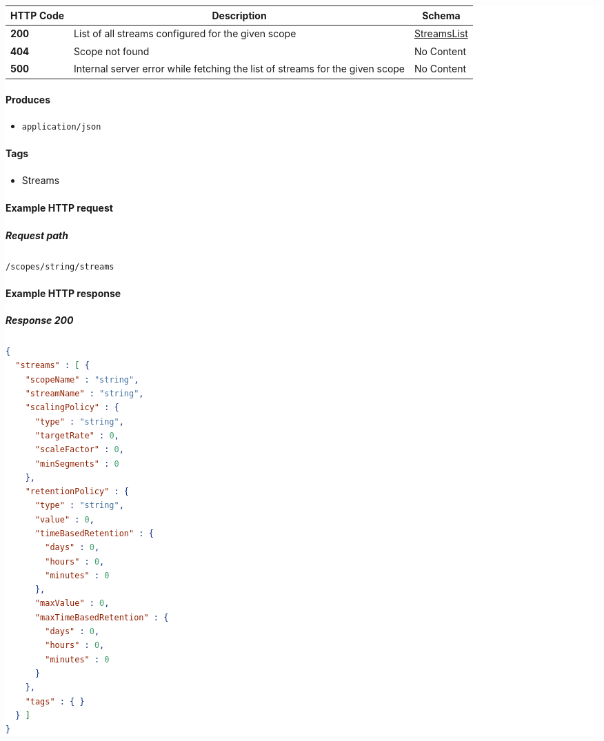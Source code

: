 |HTTP Code|Description|Schema|
|---|---|---|
|**200**|List of all streams configured for the given scope|[StreamsList](#streamslist)|
|**404**|Scope not found|No Content|
|**500**|Internal server error while fetching the list of streams for the given scope|No Content|


#### Produces

* `application/json`


#### Tags

* Streams


#### Example HTTP request

##### Request path
```
/scopes/string/streams
```


#### Example HTTP response

##### Response 200
```json
{
  "streams" : [ {
    "scopeName" : "string",
    "streamName" : "string",
    "scalingPolicy" : {
      "type" : "string",
      "targetRate" : 0,
      "scaleFactor" : 0,
      "minSegments" : 0
    },
    "retentionPolicy" : {
      "type" : "string",
      "value" : 0,
      "timeBasedRetention" : {
        "days" : 0,
        "hours" : 0,
        "minutes" : 0
      },
      "maxValue" : 0,
      "maxTimeBasedRetention" : {
        "days" : 0,
        "hours" : 0,
        "minutes" : 0
      }
    },
    "tags" : { }
  } ]
}
```
